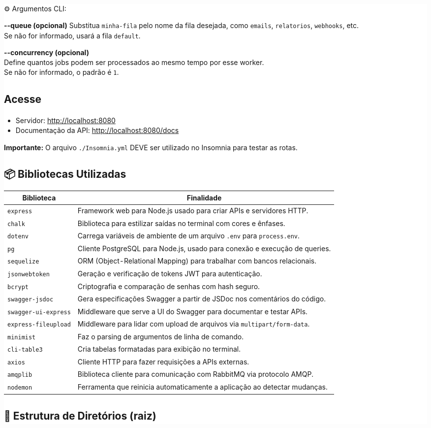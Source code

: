 ⚙️ Argumentos CLI:

**--queue (opcional)**
Substitua `minha-fila` pelo nome da fila desejada, como `emails`, `relatorios`, `webhooks`, etc.  
Se não for informado, usará a fila `default`.

**--concurrency (opcional)**  
Define quantos jobs podem ser processados ao mesmo tempo por esse worker.  
Se não for informado, o padrão é `1`.

## Acesse <a name="acesse"></a>

- Servidor: [http://localhost:8080](http://localhost:8080)
- Documentação da API: [http://localhost:8080/docs](http://localhost:8080/docs)

**Importante:** O arquivo `./Insomnia.yml` DEVE ser utilizado no Insomnia para testar as rotas.

## 📦 Bibliotecas Utilizadas <a name="bibliotecas-utilizadas"></a>

| Biblioteca            | Finalidade                                                                 |
|-----------------------|----------------------------------------------------------------------------|
| `express`             | Framework web para Node.js usado para criar APIs e servidores HTTP.        |
| `chalk`               | Biblioteca para estilizar saídas no terminal com cores e ênfases.          |
| `dotenv`              | Carrega variáveis de ambiente de um arquivo `.env` para `process.env`.     |
| `pg`                  | Cliente PostgreSQL para Node.js, usado para conexão e execução de queries. |
| `sequelize`           | ORM (Object-Relational Mapping) para trabalhar com bancos relacionais.     |
| `jsonwebtoken`        | Geração e verificação de tokens JWT para autenticação.                     |
| `bcrypt`              | Criptografia e comparação de senhas com hash seguro.                       |
| `swagger-jsdoc`       | Gera especificações Swagger a partir de JSDoc nos comentários do código.   |
| `swagger-ui-express`  | Middleware que serve a UI do Swagger para documentar e testar APIs.        |
| `express-fileupload`  | Middleware para lidar com upload de arquivos via `multipart/form-data`.    |
| `minimist`            | Faz o parsing de argumentos de linha de comando.                           |
| `cli-table3`          | Cria tabelas formatadas para exibição no terminal.                         |
| `axios`               | Cliente HTTP para fazer requisições a APIs externas.                       |
| `amqplib`             | Biblioteca cliente para comunicação com RabbitMQ via protocolo AMQP.       |
| `nodemon`             | Ferramenta que reinicia automaticamente a aplicação ao detectar mudanças.  |

## 📁 Estrutura de Diretórios (raiz) <a name="estrutura-de-diretorios-raiz"></a>
